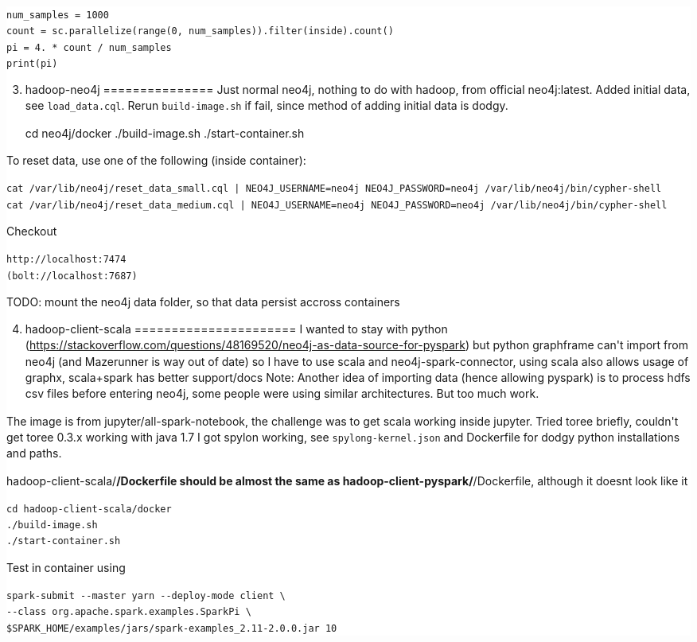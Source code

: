     num_samples = 1000
    count = sc.parallelize(range(0, num_samples)).filter(inside).count()
    pi = 4. * count / num_samples
    print(pi)


3) hadoop-neo4j
===============
Just normal neo4j, nothing to do with hadoop, from official neo4j:latest. Added initial data, see `load_data.cql`.
Rerun `build-image.sh` if fail, since method of adding initial data is dodgy.

    cd neo4j/docker
    ./build-image.sh
    ./start-container.sh

To reset data, use one of the following (inside container):

    cat /var/lib/neo4j/reset_data_small.cql | NEO4J_USERNAME=neo4j NEO4J_PASSWORD=neo4j /var/lib/neo4j/bin/cypher-shell
    cat /var/lib/neo4j/reset_data_medium.cql | NEO4J_USERNAME=neo4j NEO4J_PASSWORD=neo4j /var/lib/neo4j/bin/cypher-shell

Checkout

    http://localhost:7474
    (bolt://localhost:7687)

TODO: mount the neo4j data folder, so that data persist accross containers


4) hadoop-client-scala
======================
I wanted to stay with python (https://stackoverflow.com/questions/48169520/neo4j-as-data-source-for-pyspark)
but python graphframe can't import from neo4j (and Mazerunner is way out of date)
so I have to use scala and neo4j-spark-connector, using scala also allows usage of graphx, scala+spark has better support/docs
Note: Another idea of importing data (hence allowing pyspark) is to process hdfs csv files before entering neo4j, some people were using similar architectures. But too much work.

The image is from jupyter/all-spark-notebook, the challenge was to get scala working inside jupyter.
Tried toree briefly, couldn't get toree 0.3.x working with java 1.7
I got spylon working, see `spylong-kernel.json` and Dockerfile for dodgy python installations and paths.

hadoop-client-scala/**/Dockerfile should be almost the same as hadoop-client-pyspark/**/Dockerfile, although it doesnt look like it

    cd hadoop-client-scala/docker
    ./build-image.sh
    ./start-container.sh

Test in container using

    spark-submit --master yarn --deploy-mode client \
    --class org.apache.spark.examples.SparkPi \
    $SPARK_HOME/examples/jars/spark-examples_2.11-2.0.0.jar 10
